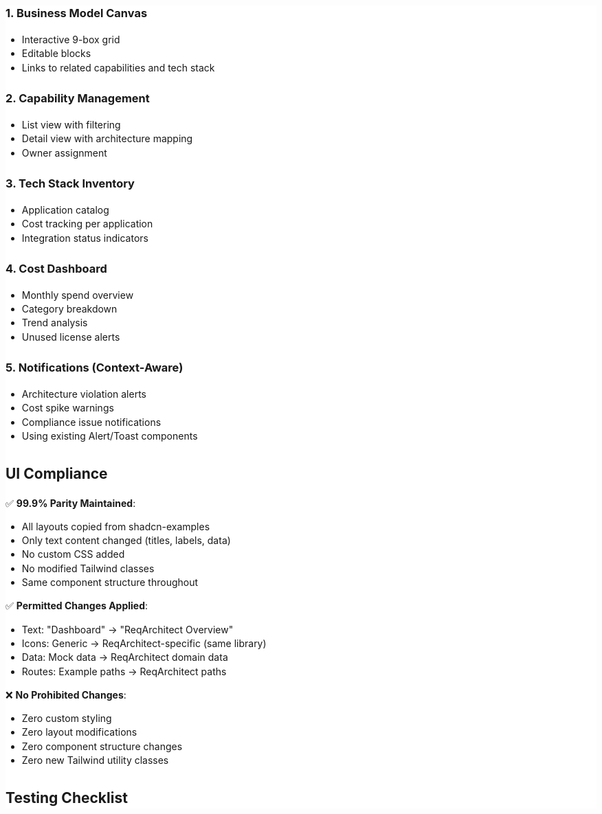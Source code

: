 ### 1. Business Model Canvas
- Interactive 9-box grid
- Editable blocks
- Links to related capabilities and tech stack

### 2. Capability Management
- List view with filtering
- Detail view with architecture mapping
- Owner assignment

### 3. Tech Stack Inventory
- Application catalog
- Cost tracking per application
- Integration status indicators

### 4. Cost Dashboard
- Monthly spend overview
- Category breakdown
- Trend analysis
- Unused license alerts

### 5. Notifications (Context-Aware)
- Architecture violation alerts
- Cost spike warnings
- Compliance issue notifications
- Using existing Alert/Toast components

## UI Compliance

✅ **99.9% Parity Maintained**:
- All layouts copied from shadcn-examples
- Only text content changed (titles, labels, data)
- No custom CSS added
- No modified Tailwind classes
- Same component structure throughout

✅ **Permitted Changes Applied**:
- Text: "Dashboard" → "ReqArchitect Overview"
- Icons: Generic → ReqArchitect-specific (same library)
- Data: Mock data → ReqArchitect domain data
- Routes: Example paths → ReqArchitect paths

❌ **No Prohibited Changes**:
- Zero custom styling
- Zero layout modifications
- Zero component structure changes
- Zero new Tailwind utility classes

## Testing Checklist
